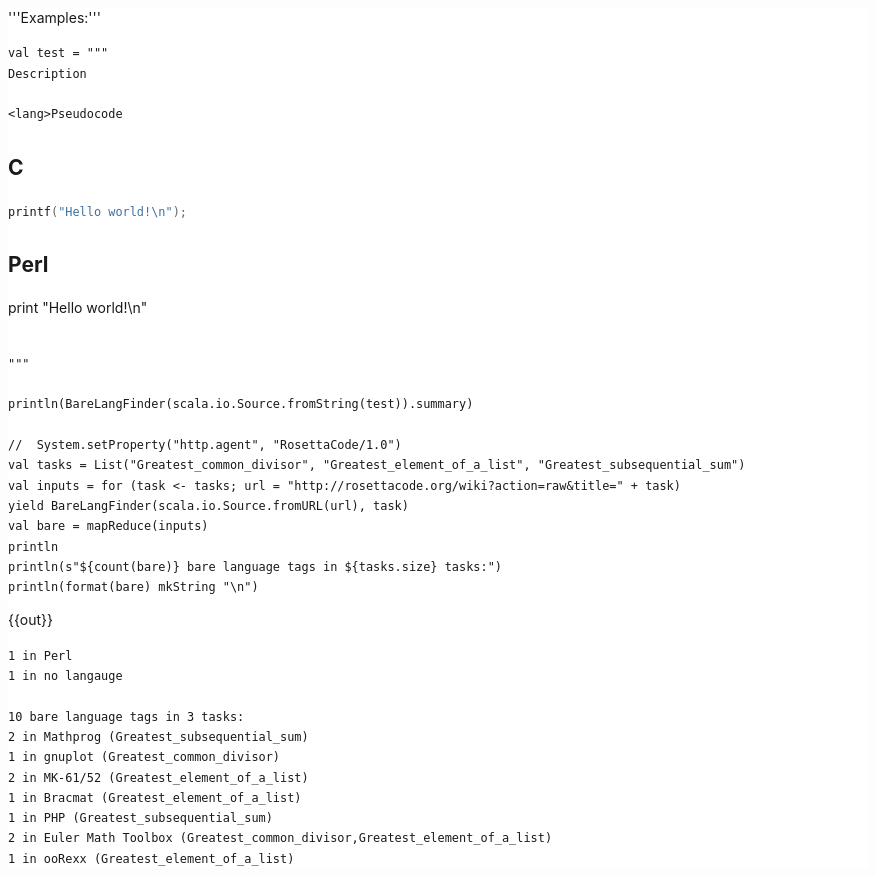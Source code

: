 '''Examples:'''

```txt
val test = """
Description

<lang>Pseudocode
```



## C


```C
printf("Hello world!\n");
```



## Perl

<lang>print "Hello world!\n"
```

"""

println(BareLangFinder(scala.io.Source.fromString(test)).summary)

//  System.setProperty("http.agent", "RosettaCode/1.0")
val tasks = List("Greatest_common_divisor", "Greatest_element_of_a_list", "Greatest_subsequential_sum")
val inputs = for (task <- tasks; url = "http://rosettacode.org/wiki?action=raw&title=" + task)
yield BareLangFinder(scala.io.Source.fromURL(url), task)
val bare = mapReduce(inputs)
println
println(s"${count(bare)} bare language tags in ${tasks.size} tasks:")
println(format(bare) mkString "\n")
```

{{out}}

```txt
1 in Perl
1 in no langauge

10 bare language tags in 3 tasks:
2 in Mathprog (Greatest_subsequential_sum)
1 in gnuplot (Greatest_common_divisor)
2 in MK-61/52 (Greatest_element_of_a_list)
1 in Bracmat (Greatest_element_of_a_list)
1 in PHP (Greatest_subsequential_sum)
2 in Euler Math Toolbox (Greatest_common_divisor,Greatest_element_of_a_list)
1 in ooRexx (Greatest_element_of_a_list)
```
